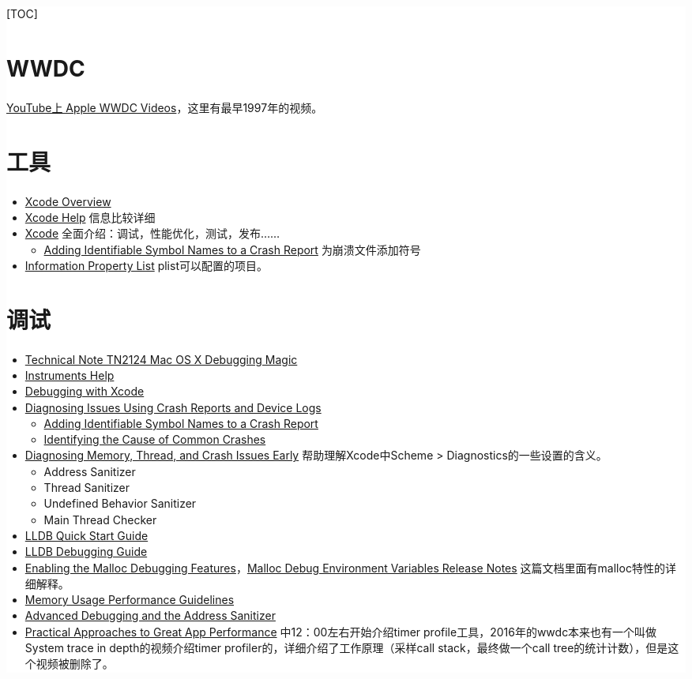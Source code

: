 [TOC]

# WWDC

[YouTube上 Apple WWDC Videos](https://www.youtube.com/channel/UCOYNV2EifmBprMdSESVEu9g/playlists)，这里有最早1997年的视频。

# 工具

*   [Xcode Overview](https://developer.apple.com/library/archive/documentation/ToolsLanguages/Conceptual/Xcode_Overview/index.html)
*   [Xcode Help](https://help.apple.com/xcode/mac/current/) 信息比较详细
*   [Xcode](https://developer.apple.com/documentation/xcode?language=objc) 全面介绍：调试，性能优化，测试，发布……
    *   [Adding Identifiable Symbol Names to a Crash Report](https://developer.apple.com/documentation/xcode/diagnosing_issues_using_crash_reports_and_device_logs/adding_identifiable_symbol_names_to_a_crash_report?language=objc)  为崩溃文件添加符号
*   [Information Property List](https://developer.apple.com/documentation/bundleresources/information_property_list?language=objc) plist可以配置的项目。

# 调试

*   [Technical Note TN2124 Mac OS X Debugging Magic](https://developer.apple.com/library/archive/technotes/tn2124/_index.html)
*   [Instruments Help](https://help.apple.com/instruments/mac/current/)
*   [Debugging with Xcode](https://developer.apple.com/library/archive/documentation/DeveloperTools/Conceptual/debugging_with_xcode/chapters/about_debugging_w_xcode.html)
*   [Diagnosing Issues Using Crash Reports and Device Logs](https://developer.apple.com/documentation/xcode/diagnosing_issues_using_crash_reports_and_device_logs?language=objc)
    *   [Adding Identifiable Symbol Names to a Crash Report](https://developer.apple.com/documentation/xcode/diagnosing_issues_using_crash_reports_and_device_logs/adding_identifiable_symbol_names_to_a_crash_report?language=objc)
    *   [Identifying the Cause of Common Crashes](https://developer.apple.com/documentation/xcode/diagnosing_issues_using_crash_reports_and_device_logs/identifying_the_cause_of_common_crashes?language=objc)
*   [Diagnosing Memory, Thread, and Crash Issues Early](https://developer.apple.com/documentation/xcode/diagnosing_memory_thread_and_crash_issues_early?language=objc) 帮助理解Xcode中Scheme > Diagnostics的一些设置的含义。
    *   Address Sanitizer
    *   Thread Sanitizer
    *   Undefined Behavior Sanitizer
    *   Main Thread Checker
*   [LLDB Quick Start Guide](https://developer.apple.com/library/archive/documentation/IDEs/Conceptual/gdb_to_lldb_transition_guide/document/Introduction.html)
*   [LLDB Debugging Guide](https://developer.apple.com/library/archive/documentation/General/Conceptual/lldb-guide/chapters/Introduction.html)
*   [Enabling the Malloc Debugging Features](https://developer.apple.com/library/archive/documentation/Performance/Conceptual/ManagingMemory/Articles/MallocDebug.html)，[Malloc Debug Environment Variables Release Notes](https://developer.apple.com/library/archive/releasenotes/DeveloperTools/RN-MallocOptions/index.html) 这篇文档里面有malloc特性的详细解释。
*   [Memory Usage Performance Guidelines](https://developer.apple.com/library/archive/documentation/Performance/Conceptual/ManagingMemory/Articles/MallocDebug.html)
*   [Advanced Debugging and the Address Sanitizer](https://developer.apple.com/videos/play/wwdc2015/413/)
*   [Practical Approaches to Great App Performance](https://developer.apple.com/videos/play/wwdc2018/407/) 中12：00左右开始介绍timer profile工具，2016年的wwdc本来也有一个叫做System trace in depth的视频介绍timer profiler的，详细介绍了工作原理（采样call stack，最终做一个call tree的统计计数），但是这个视频被删除了。
